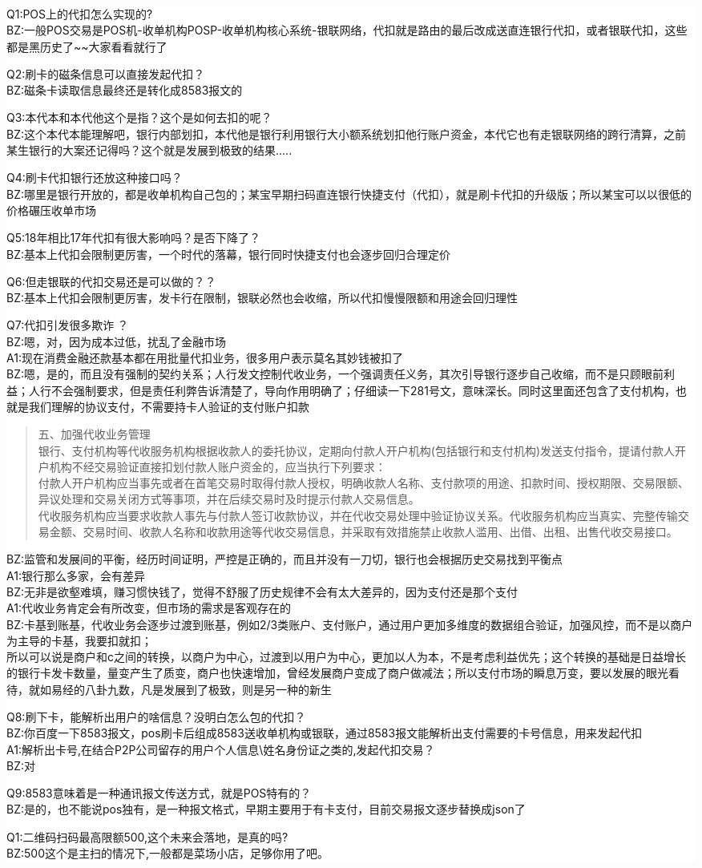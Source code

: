 Q1:POS上的代扣怎么实现的?  
BZ:一般POS交易是POS机-收单机构POSP-收单机构核心系统-银联网络，代扣就是路由的最后改成送直连银行代扣，或者银联代扣，这些都是黑历史了~~大家看看就行了  

Q2:刷卡的磁条信息可以直接发起代扣？  
BZ:磁条卡读取信息最终还是转化成8583报文的  

Q3:本代本和本代他这个是指？这个是如何去扣的呢？  
BZ:这个本代本能理解吧，银行内部划扣，本代他是银行利用银行大小额系统划扣他行账户资金，本代它也有走银联网络的跨行清算，之前某生银行的大案还记得吗？这个就是发展到极致的结果…..  

Q4:刷卡代扣银行还放这种接口吗？  
BZ:哪里是银行开放的，都是收单机构自己包的；某宝早期扫码直连银行快捷支付（代扣），就是刷卡代扣的升级版；所以某宝可以以很低的价格碾压收单市场  

Q5:18年相比17年代扣有很大影响吗？是否下降了？  
BZ:基本上代扣会限制更厉害，一个时代的落幕，银行同时快捷支付也会逐步回归合理定价

Q6:但走银联的代扣交易还是可以做的？？  
BZ:基本上代扣会限制更厉害，发卡行在限制，银联必然也会收缩，所以代扣慢慢限额和用途会回归理性

Q7:代扣引发很多欺诈 ？  
BZ:嗯，对，因为成本过低，扰乱了金融市场  
A1:现在消费金融还款基本都在用批量代扣业务，很多用户表示莫名其妙钱被扣了  
BZ:嗯，是的，而且没有强制的契约关系；人行发文控制代收业务，一个强调责任义务，其次引导银行逐步自己收缩，而不是只顾眼前利益；人行不会强制要求，但是责任利弊告诉清楚了，导向作用明确了；仔细读一下281号文，意味深长。同时这里面还包含了支付机构，也就是我们理解的协议支付，不需要持卡人验证的支付账户扣款  

> 五、加强代收业务管理  
银行、支付机构等代收服务机构根据收款人的委托协议，定期向付款人开户机构(包括银行和支付机构)发送支付指令，提请付款人开户机构不经交易验证直接扣划付款人账户资金的，应当执行下列要求：                         
付款人开户机构应当事先或者在首笔交易时取得付款人授权，明确收款人名称、支付款项的用途、扣款时间、授权期限、交易限额、异议处理和交易关闭方式等事项，并在后续交易时及时提示付款人交易信息。                      
代收服务机构应当要求收款人事先与付款人签订收款协议，并在代收交易处理中验证协议关系。代收服务机构应当真实、完整传输交易金额、交易时间、收款人名称和收款用途等代收交易信息，并采取有效措施禁止收款人滥用、出借、出租、出售代收交易接口。

BZ:监管和发展间的平衡，经历时间证明，严控是正确的，而且并没有一刀切，银行也会根据历史交易找到平衡点  
A1:银行那么多家，会有差异  
BZ:无非是欲壑难填，赚习惯快钱了，觉得不舒服了历史规律不会有太大差异的，因为支付还是那个支付  
A1:代收业务肯定会有所改变，但市场的需求是客观存在的  
BZ:卡基到账基，代收业务会逐步过渡到账基，例如2/3类账户、支付账户，通过用户更加多维度的数据组合验证，加强风控，而不是以商户为主导的卡基，我要扣就扣；  
所以可以说是商户和c之间的转换，以商户为中心，过渡到以用户为中心，更加以人为本，不是考虑利益优先；这个转换的基础是日益增长的银行卡发卡数量，量变产生了质变，商户也快速增加，曾经发展商户变成了商户做减法；所以支付市场的瞬息万变，要以发展的眼光看待，就如易经的八卦九数，凡是发展到了极致，则是另一种的新生  

Q8:刷下卡，能解析出用户的啥信息？没明白怎么包的代扣？  
BZ:你百度一下8583报文，pos刷卡后组成8583送收单机构或银联，通过8583报文能解析出支付需要的卡号信息，用来发起代扣  
A1:解析出卡号,在结合P2P公司留存的用户个人信息\姓名身份证之类的,发起代扣交易？  
BZ:对  

Q9:8583意味着是一种通讯报文传送方式，就是POS特有的？  
BZ:是的，也不能说pos独有，是一种报文格式，早期主要用于有卡支付，目前交易报文逐步替换成json了

Q1:二维码扫码最高限额500,这个未来会落地，是真的吗?   
BZ:500这个是主扫的情况下,一般都是菜场小店，足够你用了吧。   
